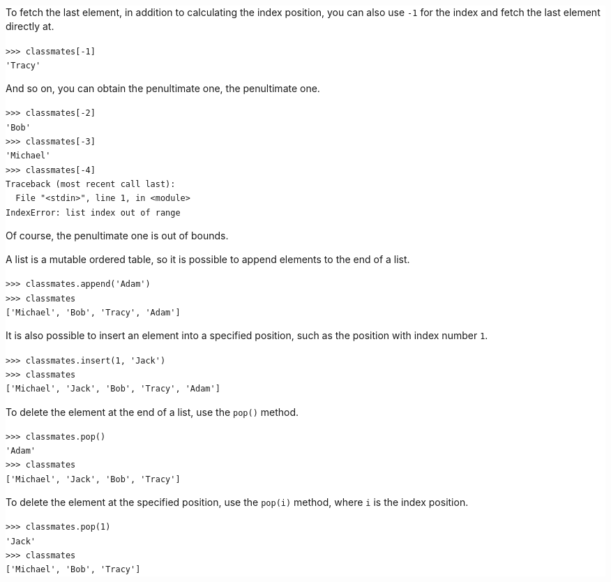To fetch the last element, in addition to calculating the index position, you can also use `-1` for the index and fetch the last element directly at.

```
>>> classmates[-1]
'Tracy'
```

And so on, you can obtain the penultimate one, the penultimate one.

```
>>> classmates[-2]
'Bob'
>>> classmates[-3]
'Michael'
>>> classmates[-4]
Traceback (most recent call last):
  File "<stdin>", line 1, in <module>
IndexError: list index out of range
```

Of course, the penultimate one is out of bounds.

A list is a mutable ordered table, so it is possible to append elements to the end of a list.

```
>>> classmates.append('Adam')
>>> classmates
['Michael', 'Bob', 'Tracy', 'Adam']
```

It is also possible to insert an element into a specified position, such as the position with index number `1`.

```
>>> classmates.insert(1, 'Jack')
>>> classmates
['Michael', 'Jack', 'Bob', 'Tracy', 'Adam']
```

To delete the element at the end of a list, use the `pop()` method.

```
>>> classmates.pop()
'Adam'
>>> classmates
['Michael', 'Jack', 'Bob', 'Tracy']
```

To delete the element at the specified position, use the `pop(i)` method, where `i` is the index position.

```
>>> classmates.pop(1)
'Jack'
>>> classmates
['Michael', 'Bob', 'Tracy']
```
